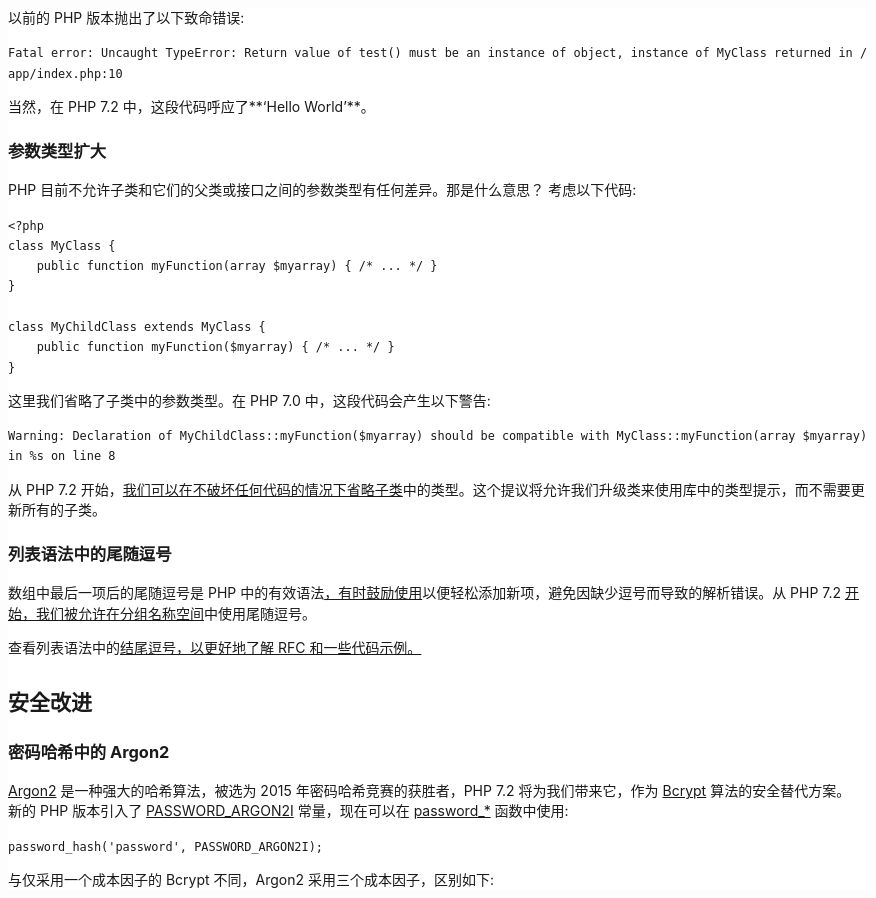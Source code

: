 以前的 PHP 版本抛出了以下致命错误:

```
Fatal error: Uncaught TypeError: Return value of test() must be an instance of object, instance of MyClass returned in /app/index.php:10
```

当然，在 PHP 7.2 中，这段代码呼应了**‘Hello World’**。

### 参数类型扩大

PHP 目前不允许子类和它们的父类或接口之间的参数类型有任何差异。那是什么意思？
考虑以下代码:

```
<?php
class MyClass {
	public function myFunction(array $myarray) { /* ... */ }
}

class MyChildClass extends MyClass {
	public function myFunction($myarray) { /* ... */ }
}
```

这里我们省略了子类中的参数类型。在 PHP 7.0 中，这段代码会产生以下警告:

```
Warning: Declaration of MyChildClass::myFunction($myarray) should be compatible with MyClass::myFunction(array $myarray) in %s on line 8
```

从 PHP 7.2 开始，[我们可以在不破坏任何代码的情况下省略子类](https://wiki.php.net/rfc/parameter-no-type-variance)中的类型。这个提议将允许我们升级类来使用库中的类型提示，而不需要更新所有的子类。

### 列表语法中的尾随逗号

数组中最后一项后的尾随逗号是 PHP 中的有效语法[，有时鼓励使用](http://php.net/manual/en/function.array.php)以便轻松添加新项，避免因缺少逗号而导致的解析错误。从 PHP 7.2 [开始，我们被允许在](https://wiki.php.net/rfc/list-syntax-trailing-commas)[分组名称空间](http://php.net/manual/en/language.namespaces.importing.php#language.namespaces.importing.group)中使用尾随逗号。

查看列表语法中的[结尾逗号，以更好地了解 RFC 和一些代码示例。](https://wiki.php.net/rfc/list-syntax-trailing-commas)

## 安全改进

### 密码哈希中的 Argon2

[Argon2](https://en.wikipedia.org/wiki/Argon2) 是一种强大的哈希算法，被选为 2015 年密码哈希竞赛的获胜者，PHP 7.2 将为我们带来它，作为 [Bcrypt](https://en.wikipedia.org/wiki/Bcrypt) 算法的安全替代方案。
新的 PHP 版本引入了 [PASSWORD_ARGON2I](https://wiki.php.net/rfc/argon2_password_hash) 常量，现在可以在 [password_*](http://php.net/manual/en/ref.password.php) 函数中使用:

```
password_hash('password', PASSWORD_ARGON2I);
```

与仅采用一个成本因子的 Bcrypt 不同，Argon2 采用三个成本因子，区别如下:
